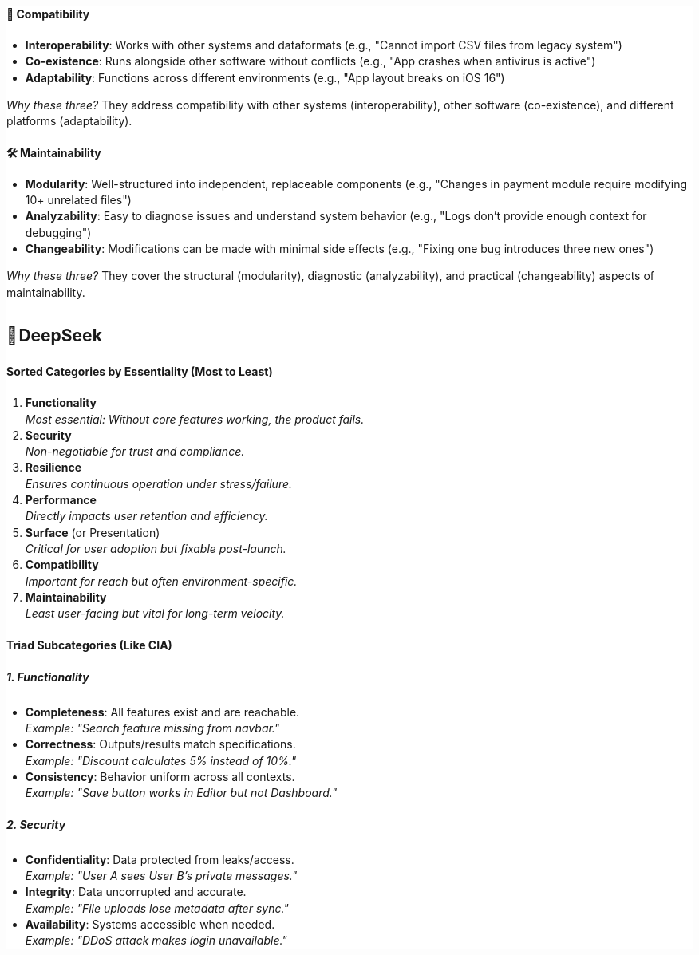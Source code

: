 #### 🔄 Compatibility
- **Interoperability**: Works with other systems and dataformats (e.g., "Cannot import CSV files from legacy system")
- **Co-existence**: Runs alongside other software without conflicts (e.g., "App crashes when antivirus is active")
- **Adaptability**: Functions across different environments (e.g., "App layout breaks on iOS 16")

*Why these three?* They address compatibility with other systems (interoperability), other software (co-existence), and different platforms (adaptability).

#### 🛠️ Maintainability
- **Modularity**: Well-structured into independent, replaceable components (e.g., "Changes in payment module require modifying 10+ unrelated files")
- **Analyzability**: Easy to diagnose issues and understand system behavior (e.g., "Logs don’t provide enough context for debugging")
- **Changeability**: Modifications can be made with minimal side effects (e.g., "Fixing one bug introduces three new ones")

*Why these three?* They cover the structural (modularity), diagnostic (analyzability), and practical (changeability) aspects of maintainability.

## 🤖 DeepSeek
#### Sorted Categories by Essentiality (Most to Least)  
1. **Functionality**  
   *Most essential: Without core features working, the product fails.*  
2. **Security**  
   *Non-negotiable for trust and compliance.*  
3. **Resilience**  
   *Ensures continuous operation under stress/failure.*  
4. **Performance**  
   *Directly impacts user retention and efficiency.*  
5. **Surface** (or Presentation)  
   *Critical for user adoption but fixable post-launch.*  
6. **Compatibility**  
   *Important for reach but often environment-specific.*  
7. **Maintainability**  
   *Least user-facing but vital for long-term velocity.*  

#### Triad Subcategories (Like CIA)
##### 1. Functionality  
- **Completeness**: All features exist and are reachable.  
  *Example: "Search feature missing from navbar."*  
- **Correctness**: Outputs/results match specifications.  
  *Example: "Discount calculates 5% instead of 10%."*  
- **Consistency**: Behavior uniform across all contexts.  
  *Example: "Save button works in Editor but not Dashboard."*  

##### 2. Security  
- **Confidentiality**: Data protected from leaks/access.  
  *Example: "User A sees User B’s private messages."*  
- **Integrity**: Data uncorrupted and accurate.  
  *Example: "File uploads lose metadata after sync."*  
- **Availability**: Systems accessible when needed.  
  *Example: "DDoS attack makes login unavailable."*  
